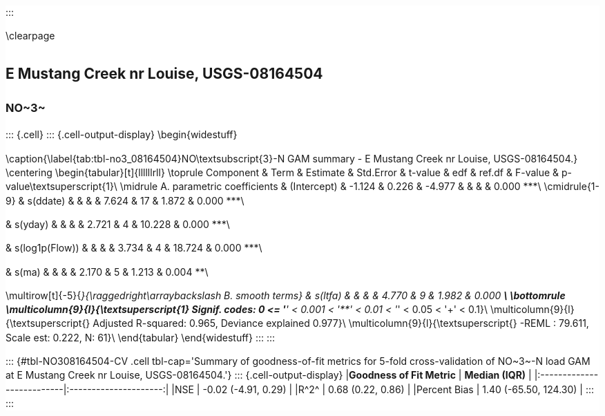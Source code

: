 :::


\clearpage


## E Mustang Creek nr Louise, USGS-08164504

### NO~3~




::: {.cell}
::: {.cell-output-display}
\begin{widestuff}

\caption{\label{tab:tbl-no3_08164504}NO\textsubscript{3}-N GAM summary - E Mustang Creek nr Louise, USGS-08164504.}
\centering
\begin{tabular}[t]{llllllrll}
\toprule
Component & Term & Estimate & Std.Error & t-value & edf & ref.df & F-value & p-value\textsuperscript{1}\\
\midrule
A. parametric coefficients & (Intercept) & -1.124 & 0.226 & -4.977 &  &  &  & 0.000 ***\\
\cmidrule{1-9}
 & s(ddate) &  &  &  & 7.624 & 17 & 1.872 & 0.000 ***\\

 & s(yday) &  &  &  & 2.721 & 4 & 10.228 & 0.000 ***\\

 & s(log1p(Flow)) &  &  &  & 3.734 & 4 & 18.724 & 0.000 ***\\

 & s(ma) &  &  &  & 2.170 & 5 & 1.213 & 0.004 **\\

\multirow[t]{-5}{*}{\raggedright\arraybackslash B. smooth terms} & s(ltfa) &  &  &  & 4.770 & 9 & 1.982 & 0.000 ***\\
\bottomrule
\multicolumn{9}{l}{\textsuperscript{1} Signif. codes: 0 <= '***' < 0.001 < '**' < 0.01 < '*' < 0.05 < '+' < 0.1}\\
\multicolumn{9}{l}{\textsuperscript{} Adjusted R-squared: 0.965, Deviance explained 0.977}\\
\multicolumn{9}{l}{\textsuperscript{} -REML : 79.611, Scale est: 0.222, N: 61}\\
\end{tabular}
\end{widestuff}
:::
:::

::: {#tbl-NO308164504-CV .cell tbl-cap='Summary of goodness-of-fit metrics for 5-fold cross-validation of NO~3~-N load GAM at E Mustang Creek nr Louise, USGS-08164504.'}
::: {.cell-output-display}
|**Goodness of Fit Metric** |   **Median (IQR)**    |
|:--------------------------|:---------------------:|
|NSE                        |  -0.02 (-4.91, 0.29)  |
|R^2^                       |   0.68 (0.22, 0.86)   |
|Percent Bias               | 1.40 (-65.50, 124.30) |
:::
:::
